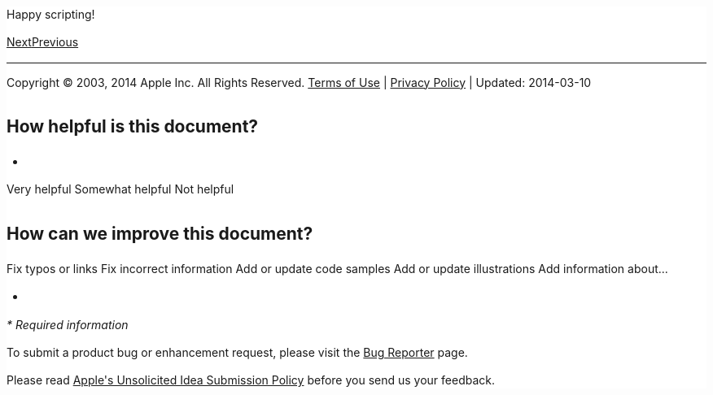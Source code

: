Happy scripting!

[Next](https://developer.apple.com/library/archive/documentation/OpenSource/Conceptual/ShellScripting/StartingPoints/StartingPoints.html)[Previous](https://developer.apple.com/library/archive/documentation/OpenSource/Conceptual/ShellScripting/SpecialShellVariables/SpecialShellVariables.html)

  

  

---

Copyright © 2003, 2014 Apple Inc. All Rights Reserved. [Terms of Use](http://www.apple.com/legal/internet-services/terms/site.html) | [Privacy Policy](http://www.apple.com/privacy/) | Updated: 2014-03-10

## How helpful is this document?

*

 Very helpful Somewhat helpful  Not helpful

## How can we improve this document?

 Fix typos or links Fix incorrect information  Add or update code samples  Add or update illustrations  Add information about...

*

_* Required information_

To submit a product bug or enhancement request, please visit the [Bug Reporter](https://developer.apple.com/bugreporter/) page.

Please read [Apple's Unsolicited Idea Submission Policy](http://www.apple.com/legal/policies/ideas.html) before you send us your feedback.